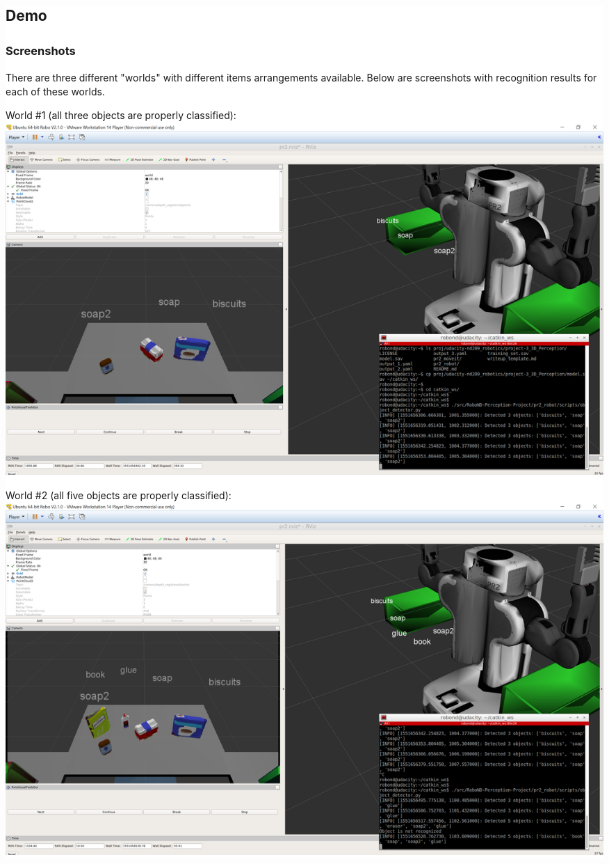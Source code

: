 
## Demo

### Screenshots

There are three different "worlds" with different items arrangements available. Below are screenshots with recognition results for each of these worlds.

World #1 (all three objects are properly classified):
![World #1](./img/world_1.png "World #1")

World #2 (all five objects are properly classified):
![World #2](./img/world_2.png "World #2")